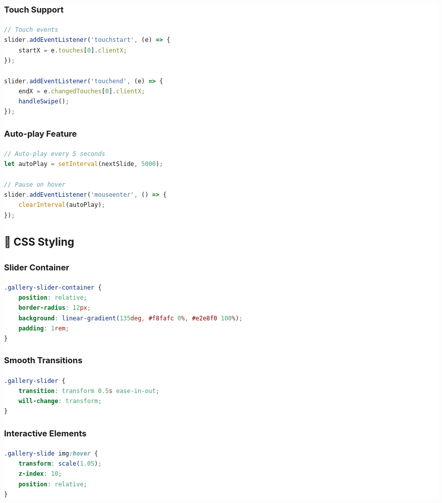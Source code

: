 ### **Touch Support**
```javascript
// Touch events
slider.addEventListener('touchstart', (e) => {
    startX = e.touches[0].clientX;
});

slider.addEventListener('touchend', (e) => {
    endX = e.changedTouches[0].clientX;
    handleSwipe();
});
```

### **Auto-play Feature**
```javascript
// Auto-play every 5 seconds
let autoPlay = setInterval(nextSlide, 5000);

// Pause on hover
slider.addEventListener('mouseenter', () => {
    clearInterval(autoPlay);
});
```

## 🎨 **CSS Styling**

### **Slider Container**
```css
.gallery-slider-container {
    position: relative;
    border-radius: 12px;
    background: linear-gradient(135deg, #f8fafc 0%, #e2e8f0 100%);
    padding: 1rem;
}
```

### **Smooth Transitions**
```css
.gallery-slider {
    transition: transform 0.5s ease-in-out;
    will-change: transform;
}
```

### **Interactive Elements**
```css
.gallery-slide img:hover {
    transform: scale(1.05);
    z-index: 10;
    position: relative;
}
```
